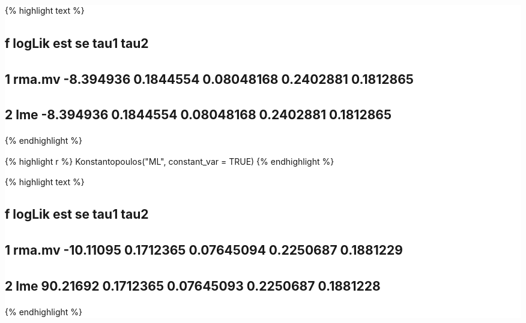 {% highlight text %}
##        f    logLik       est         se      tau1      tau2
## 1 rma.mv -8.394936 0.1844554 0.08048168 0.2402881 0.1812865
## 2    lme -8.394936 0.1844554 0.08048168 0.2402881 0.1812865
{% endhighlight %}



{% highlight r %}
Konstantopoulos("ML", constant_var = TRUE)
{% endhighlight %}



{% highlight text %}
##        f    logLik       est         se      tau1      tau2
## 1 rma.mv -10.11095 0.1712365 0.07645094 0.2250687 0.1881229
## 2    lme  90.21692 0.1712365 0.07645093 0.2250687 0.1881228
{% endhighlight %}

